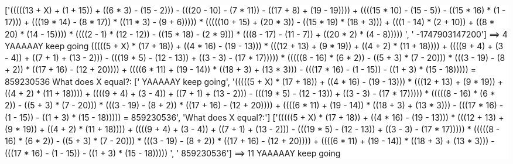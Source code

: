 ['(((((13 + X) + (1 + 15)) + ((6 * 3) - (15 - 2))) - (((20 - 10) - (7 * 11)) - ((17 + 8) + (19 - 19)))) + ((((15 * 10) - (15 - 5)) - ((15 * 16) * (1 - 17))) + (((19 * 14) - (8 * 17)) * ((11 * 3) - (9 + 6))))) * (((((10 + 15) + (20 * 3)) - ((15 * 19) * (18 + 3))) + (((1 - 14) * (2 + 10)) + ((8 * 20) * (14 - 15)))) * ((((2 - 1) * (12 - 12)) - ((15 * 18) - (2 * 9))) * (((8 - 17) - (11 - 7)) + ((20 * 2) * (4 - 8))))) ', ' -1747903147200'] ==> 4
 YAAAAAY keep going
(((((5 + X) * (17 + 18)) + ((4 * 16) - (19 - 13))) * (((12 + 13) + (9 * 19)) + ((4 + 2) * (11 + 18)))) + ((((9 + 4) + (3 - 4)) + ((7 + 1) + (13 - 2))) - (((19 * 5) - (12 - 13)) + ((3 - 3) - (17 * 17))))) * (((((8 - 16) * (6 * 2)) - ((5 + 3) * (7 - 20))) * (((3 - 19) - (8 + 2)) * ((17 + 16) - (12 + 20)))) + ((((6 * 11) + (19 - 14)) * ((18 + 3) + (13 * 3))) - (((17 * 16) - (1 - 15)) - ((1 + 3) * (15 - 18))))) = 859230536
What does X equal?:
[' YAAAAAY keep going', '(((((5 + X) * (17 + 18)) + ((4 * 16) - (19 - 13))) * (((12 + 13) + (9 * 19)) + ((4 + 2) * (11 + 18)))) + ((((9 + 4) + (3 - 4)) + ((7 + 1) + (13 - 2))) - (((19 * 5) - (12 - 13)) + ((3 - 3) - (17 * 17))))) * (((((8 - 16) * (6 * 2)) - ((5 + 3) * (7 - 20))) * (((3 - 19) - (8 + 2)) * ((17 + 16) - (12 + 20)))) + ((((6 * 11) + (19 - 14)) * ((18 + 3) + (13 * 3))) - (((17 * 16) - (1 - 15)) - ((1 + 3) * (15 - 18))))) = 859230536', 'What does X equal?:']
['(((((5 + X) * (17 + 18)) + ((4 * 16) - (19 - 13))) * (((12 + 13) + (9 * 19)) + ((4 + 2) * (11 + 18)))) + ((((9 + 4) + (3 - 4)) + ((7 + 1) + (13 - 2))) - (((19 * 5) - (12 - 13)) + ((3 - 3) - (17 * 17))))) * (((((8 - 16) * (6 * 2)) - ((5 + 3) * (7 - 20))) * (((3 - 19) - (8 + 2)) * ((17 + 16) - (12 + 20)))) + ((((6 * 11) + (19 - 14)) * ((18 + 3) + (13 * 3))) - (((17 * 16) - (1 - 15)) - ((1 + 3) * (15 - 18))))) ', ' 859230536'] ==> 11
 YAAAAAY keep going

